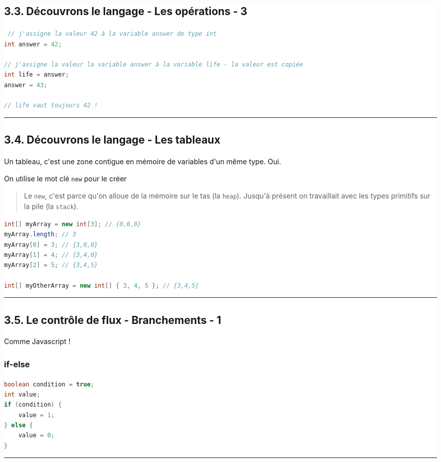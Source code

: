 
## 3.3. Découvrons le langage - Les opérations - 3

```java
 // j'assigne la valeur 42 à la variable answer de type int
int answer = 42;

// j'assigne la valeur la variable answer à la variable life - la valeur est copiée
int life = answer;
answer = 43;

// life vaut toujours 42 !
```

---

## 3.4. Découvrons le langage - Les tableaux

Un tableau, c'est une zone contigue en mémoire de variables d'un même type. Oui.

On utilise le mot clé `new` pour le créer

> Le `new`, c'est parce qu'on alloue de la mémoire sur le tas (la `heap`). Jusqu'à présent on travaillait avec les types primitifs sur la pile (la `stack`).

```java
int[] myArray = new int[3]; // {0,0,0}
myArray.length; // 3
myArray[0] = 3; // {3,0,0}
myArray[1] = 4; // {3,4,0}
myArray[2] = 5; // {3,4,5}

int[] myOtherArray = new int[] { 3, 4, 5 }; // {3,4,5}
```

---

## 3.5. Le contrôle de flux - Branchements - 1

Comme Javascript !

### if-else

```java
boolean condition = true;
int value;
if (condition) {
    value = 1;
} else {
    value = 0;
}
```

---
